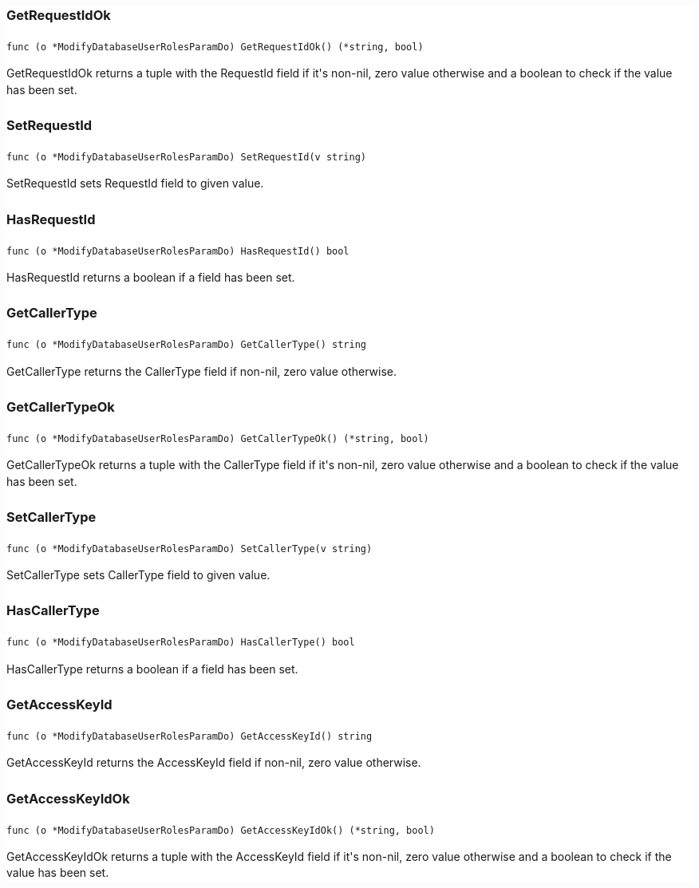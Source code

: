 ### GetRequestIdOk

`func (o *ModifyDatabaseUserRolesParamDo) GetRequestIdOk() (*string, bool)`

GetRequestIdOk returns a tuple with the RequestId field if it's non-nil, zero value otherwise
and a boolean to check if the value has been set.

### SetRequestId

`func (o *ModifyDatabaseUserRolesParamDo) SetRequestId(v string)`

SetRequestId sets RequestId field to given value.

### HasRequestId

`func (o *ModifyDatabaseUserRolesParamDo) HasRequestId() bool`

HasRequestId returns a boolean if a field has been set.

### GetCallerType

`func (o *ModifyDatabaseUserRolesParamDo) GetCallerType() string`

GetCallerType returns the CallerType field if non-nil, zero value otherwise.

### GetCallerTypeOk

`func (o *ModifyDatabaseUserRolesParamDo) GetCallerTypeOk() (*string, bool)`

GetCallerTypeOk returns a tuple with the CallerType field if it's non-nil, zero value otherwise
and a boolean to check if the value has been set.

### SetCallerType

`func (o *ModifyDatabaseUserRolesParamDo) SetCallerType(v string)`

SetCallerType sets CallerType field to given value.

### HasCallerType

`func (o *ModifyDatabaseUserRolesParamDo) HasCallerType() bool`

HasCallerType returns a boolean if a field has been set.

### GetAccessKeyId

`func (o *ModifyDatabaseUserRolesParamDo) GetAccessKeyId() string`

GetAccessKeyId returns the AccessKeyId field if non-nil, zero value otherwise.

### GetAccessKeyIdOk

`func (o *ModifyDatabaseUserRolesParamDo) GetAccessKeyIdOk() (*string, bool)`

GetAccessKeyIdOk returns a tuple with the AccessKeyId field if it's non-nil, zero value otherwise
and a boolean to check if the value has been set.
